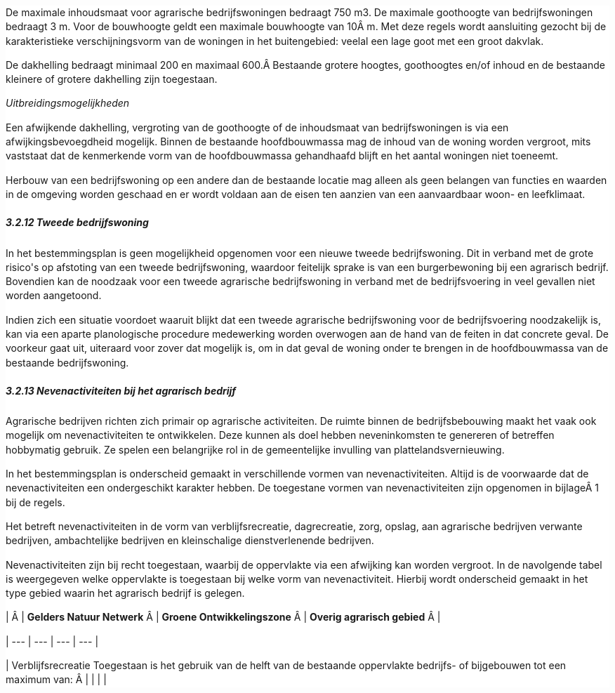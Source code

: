 De maximale inhoudsmaat voor agrarische bedrijfswoningen bedraagt 750 m3. De maximale goothoogte van bedrijfswoningen bedraagt 3 m. Voor de bouwhoogte geldt een maximale bouwhoogte van 10Â m. Met deze regels wordt aansluiting gezocht bij de karakteristieke verschijningsvorm van de woningen in het buitengebied: veelal een lage goot met een groot dakvlak.

De dakhelling bedraagt minimaal 200 en maximaal 600.Â Bestaande grotere hoogtes, goothoogtes en/of inhoud en de bestaande kleinere of grotere dakhelling zijn toegestaan.

*Uitbreidingsmogelijkheden*

Een afwijkende dakhelling, vergroting van de goothoogte of de inhoudsmaat van bedrijfswoningen is via een afwijkingsbevoegdheid mogelijk. Binnen de bestaande hoofdbouwmassa mag de inhoud van de woning worden vergroot, mits vaststaat dat de kenmerkende vorm van de hoofdbouwmassa gehandhaafd blijft en het aantal woningen niet toeneemt.

Herbouw van een bedrijfswoning op een andere dan de bestaande locatie mag alleen als geen belangen van functies en waarden in de omgeving worden geschaad en er wordt voldaan aan de eisen ten aanzien van een aanvaardbaar woon\- en leefklimaat.

##### 3\.2\.12 Tweede bedrijfswoning

In het bestemmingsplan is geen mogelijkheid opgenomen voor een nieuwe tweede bedrijfswoning. Dit in verband met de grote risico's op afstoting van een tweede bedrijfswoning, waardoor feitelijk sprake is van een burgerbewoning bij een agrarisch bedrijf. Bovendien kan de noodzaak voor een tweede agrarische bedrijfswoning in verband met de bedrijfsvoering in veel gevallen niet worden aangetoond.

Indien zich een situatie voordoet waaruit blijkt dat een tweede agrarische bedrijfswoning voor de bedrijfsvoering noodzakelijk is, kan via een aparte planologische procedure medewerking worden overwogen aan de hand van de feiten in dat concrete geval. De voorkeur gaat uit, uiteraard voor zover dat mogelijk is, om in dat geval de woning onder te brengen in de hoofdbouwmassa van de bestaande bedrijfswoning.

##### 3\.2\.13 Nevenactiviteiten bij het agrarisch bedrijf

Agrarische bedrijven richten zich primair op agrarische activiteiten. De ruimte binnen de bedrijfsbebouwing maakt het vaak ook mogelijk om nevenactiviteiten te ontwikkelen. Deze kunnen als doel hebben neveninkomsten te genereren of betreffen hobbymatig gebruik. Ze spelen een belangrijke rol in de gemeentelijke invulling van plattelandsvernieuwing.

In het bestemmingsplan is onderscheid gemaakt in verschillende vormen van nevenactiviteiten. Altijd is de voorwaarde dat de nevenactiviteiten een ondergeschikt karakter hebben. De toegestane vormen van nevenactiviteiten zijn opgenomen in bijlageÂ 1 bij de regels.

Het betreft nevenactiviteiten in de vorm van verblijfsrecreatie, dagrecreatie, zorg, opslag, aan agrarische bedrijven verwante bedrijven, ambachtelijke bedrijven en kleinschalige dienstverlenende bedrijven.

Nevenactiviteiten zijn bij recht toegestaan, waarbij de oppervlakte via een afwijking kan worden vergroot. In de navolgende tabel is weergegeven welke oppervlakte is toegestaan bij welke vorm van nevenactiviteit. Hierbij wordt onderscheid gemaakt in het type gebied waarin het agrarisch bedrijf is gelegen.

| Â | **Gelders Natuur Netwerk**   Â | **Groene Ontwikkelingszone**   Â | **Overig agrarisch gebied**   Â |

| --- | --- | --- | --- |

| Verblijfsrecreatie Toegestaan is het gebruik van de helft van de bestaande oppervlakte bedrijfs\- of bijgebouwen tot een maximum van:   Â | | | |
